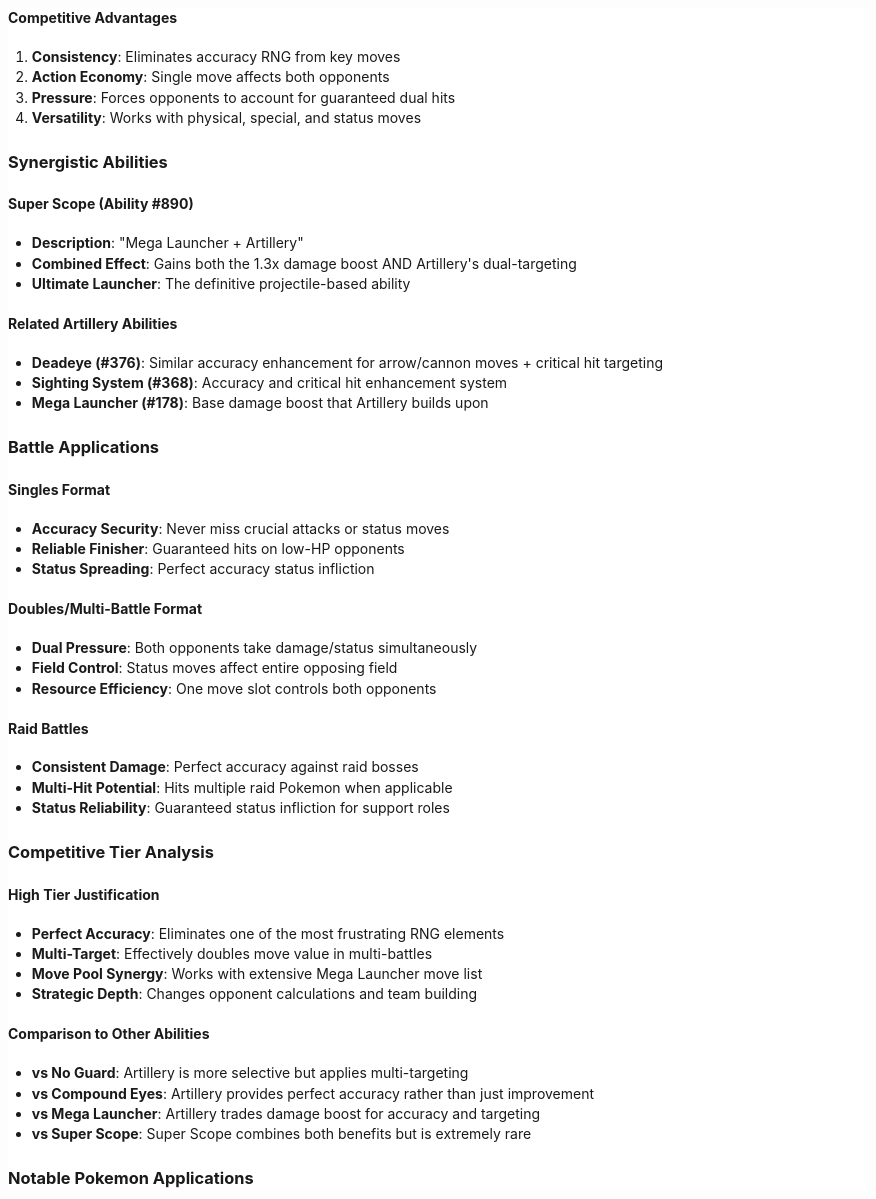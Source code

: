 #### Competitive Advantages
1. **Consistency**: Eliminates accuracy RNG from key moves
2. **Action Economy**: Single move affects both opponents
3. **Pressure**: Forces opponents to account for guaranteed dual hits
4. **Versatility**: Works with physical, special, and status moves

### Synergistic Abilities

#### Super Scope (Ability #890)
- **Description**: "Mega Launcher + Artillery"
- **Combined Effect**: Gains both the 1.3x damage boost AND Artillery's dual-targeting
- **Ultimate Launcher**: The definitive projectile-based ability

#### Related Artillery Abilities
- **Deadeye (#376)**: Similar accuracy enhancement for arrow/cannon moves + critical hit targeting
- **Sighting System (#368)**: Accuracy and critical hit enhancement system
- **Mega Launcher (#178)**: Base damage boost that Artillery builds upon

### Battle Applications

#### Singles Format
- **Accuracy Security**: Never miss crucial attacks or status moves
- **Reliable Finisher**: Guaranteed hits on low-HP opponents
- **Status Spreading**: Perfect accuracy status infliction

#### Doubles/Multi-Battle Format
- **Dual Pressure**: Both opponents take damage/status simultaneously  
- **Field Control**: Status moves affect entire opposing field
- **Resource Efficiency**: One move slot controls both opponents

#### Raid Battles
- **Consistent Damage**: Perfect accuracy against raid bosses
- **Multi-Hit Potential**: Hits multiple raid Pokemon when applicable
- **Status Reliability**: Guaranteed status infliction for support roles

### Competitive Tier Analysis

#### High Tier Justification
- **Perfect Accuracy**: Eliminates one of the most frustrating RNG elements
- **Multi-Target**: Effectively doubles move value in multi-battles
- **Move Pool Synergy**: Works with extensive Mega Launcher move list
- **Strategic Depth**: Changes opponent calculations and team building

#### Comparison to Other Abilities
- **vs No Guard**: Artillery is more selective but applies multi-targeting
- **vs Compound Eyes**: Artillery provides perfect accuracy rather than just improvement  
- **vs Mega Launcher**: Artillery trades damage boost for accuracy and targeting
- **vs Super Scope**: Super Scope combines both benefits but is extremely rare

### Notable Pokemon Applications
